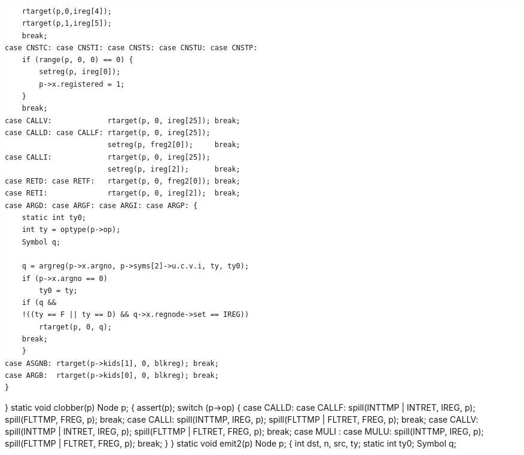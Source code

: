 		rtarget(p,0,ireg[4]);
		rtarget(p,1,ireg[5]);
		break;
	case CNSTC: case CNSTI: case CNSTS: case CNSTU: case CNSTP:
		if (range(p, 0, 0) == 0) {
			setreg(p, ireg[0]);
			p->x.registered = 1;
		}
		break;
	case CALLV:             rtarget(p, 0, ireg[25]); break;
	case CALLD: case CALLF: rtarget(p, 0, ireg[25]);
	                        setreg(p, freg2[0]);     break;
	case CALLI:             rtarget(p, 0, ireg[25]);
	                        setreg(p, ireg[2]);      break;
	case RETD: case RETF:   rtarget(p, 0, freg2[0]); break;
	case RETI:              rtarget(p, 0, ireg[2]);  break;
	case ARGD: case ARGF: case ARGI: case ARGP: {
		static int ty0;
		int ty = optype(p->op);
		Symbol q;

		q = argreg(p->x.argno, p->syms[2]->u.c.v.i, ty, ty0);
		if (p->x.argno == 0)
			ty0 = ty;
		if (q &&
		!((ty == F || ty == D) && q->x.regnode->set == IREG))
			rtarget(p, 0, q);
		break;
		}
	case ASGNB: rtarget(p->kids[1], 0, blkreg); break;
	case ARGB:  rtarget(p->kids[0], 0, blkreg); break;
	}
}
static void clobber(p) Node p; {
	assert(p);
	switch (p->op) {
	case CALLD: case CALLF:
		spill(INTTMP | INTRET, IREG, p);
		spill(FLTTMP,          FREG, p);
		break;
	case CALLI:
		spill(INTTMP,          IREG, p);
		spill(FLTTMP | FLTRET, FREG, p);
		break;
	case CALLV:
		spill(INTTMP | INTRET, IREG, p);
		spill(FLTTMP | FLTRET, FREG, p);
		break;
	case MULI : case MULU:
		spill(INTTMP,          IREG, p);
		spill(FLTTMP | FLTRET, FREG, p);
		break;
	}
}
static void emit2(p) Node p; {
	int dst, n, src, ty;
	static int ty0;
	Symbol q;
